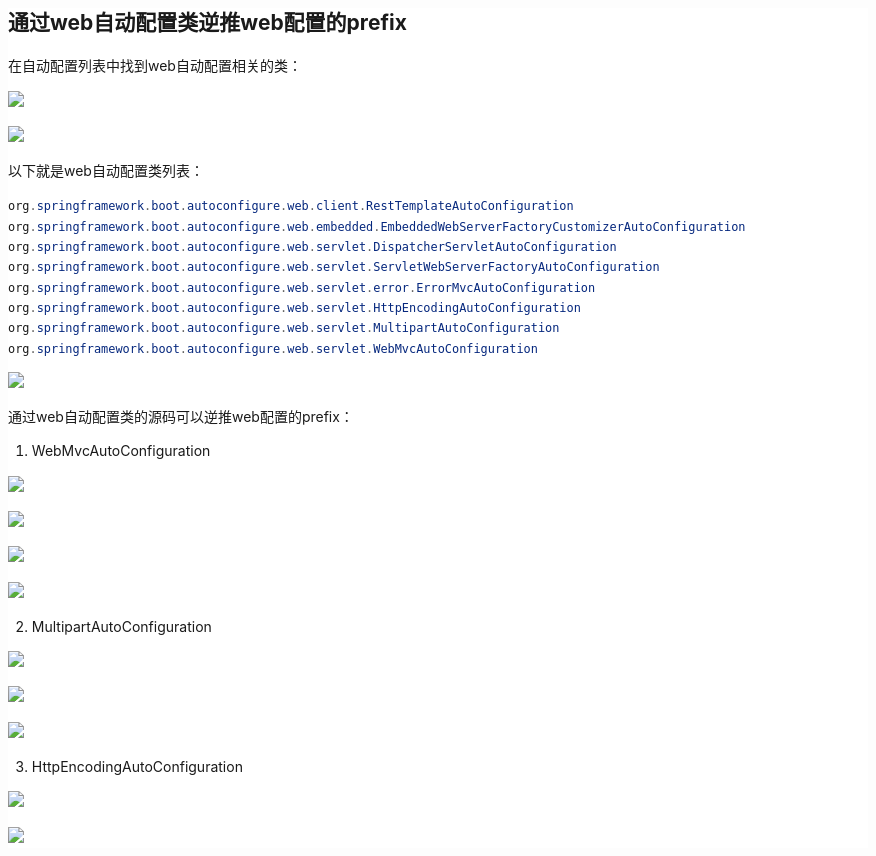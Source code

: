 ## 通过web自动配置类逆推web配置的prefix
在自动配置列表中找到web自动配置相关的类：

![](https://cdn.nlark.com/yuque/0/2024/png/21376908/1729846834747-246f3a88-f822-46bc-a00c-7770d52c5c26.png)

![](https://cdn.nlark.com/yuque/0/2024/png/21376908/1730804471502-31c64115-c49a-4d76-92e0-90e9ae543b32.png)



以下就是web自动配置类列表：

```java
org.springframework.boot.autoconfigure.web.client.RestTemplateAutoConfiguration
org.springframework.boot.autoconfigure.web.embedded.EmbeddedWebServerFactoryCustomizerAutoConfiguration
org.springframework.boot.autoconfigure.web.servlet.DispatcherServletAutoConfiguration
org.springframework.boot.autoconfigure.web.servlet.ServletWebServerFactoryAutoConfiguration
org.springframework.boot.autoconfigure.web.servlet.error.ErrorMvcAutoConfiguration
org.springframework.boot.autoconfigure.web.servlet.HttpEncodingAutoConfiguration
org.springframework.boot.autoconfigure.web.servlet.MultipartAutoConfiguration
org.springframework.boot.autoconfigure.web.servlet.WebMvcAutoConfiguration
```



![](https://cdn.nlark.com/yuque/0/2024/png/21376908/1730804471502-31c64115-c49a-4d76-92e0-90e9ae543b32.png)



通过web自动配置类的源码可以逆推web配置的prefix：

1. WebMvcAutoConfiguration

![](https://cdn.nlark.com/yuque/0/2024/png/21376908/1729847170017-0f711f67-f266-4ac2-a25a-c239475b38fe.png)

![](https://cdn.nlark.com/yuque/0/2024/png/21376908/1729847235858-7cab9d78-465f-4289-be9c-9b399570e8d3.png)

![](https://cdn.nlark.com/yuque/0/2024/png/21376908/1729847268539-715a377a-ecb9-48fc-ad58-9194d23b7cdf.png)

![](https://cdn.nlark.com/yuque/0/2024/png/21376908/1730804471502-31c64115-c49a-4d76-92e0-90e9ae543b32.png)

2. MultipartAutoConfiguration

![](https://cdn.nlark.com/yuque/0/2024/png/21376908/1729847417032-2abad318-a48b-49a7-a2dc-26abd0f4d8e5.png)

![](https://cdn.nlark.com/yuque/0/2024/png/21376908/1729847475254-4f486638-6132-40c0-baee-25c4c3091f49.png)

![](https://cdn.nlark.com/yuque/0/2024/png/21376908/1730804471502-31c64115-c49a-4d76-92e0-90e9ae543b32.png)

3. HttpEncodingAutoConfiguration

![](https://cdn.nlark.com/yuque/0/2024/png/21376908/1729847580938-8114e69c-ba29-4305-ba80-3b0d277be2e1.png)

![](https://cdn.nlark.com/yuque/0/2024/png/21376908/1729847644668-2d8aa37a-699d-4009-92c7-3c9a60efcb49.png)
